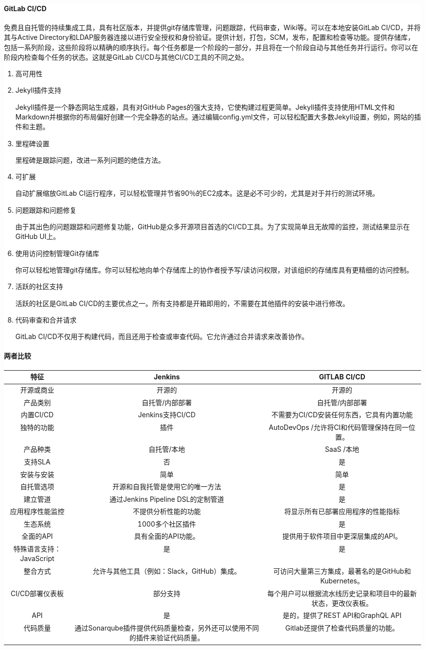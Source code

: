 #### GitLab CI/CD

免费且自托管的持续集成工具，具有社区版本，并提供git存储库管理，问题跟踪，代码审查，Wiki等。可以在本地安装GitLab CI/CD，并将其与Active Directory和LDAP服务器连接以进行安全授权和身份验证。提供计划，打包，SCM，发布，配置和检查等功能。提供存储库，包括一系列阶段，这些阶段将以精确的顺序执行。每个任务都是一个阶段的一部分，并且将在一个阶段自动与其他任务并行运行。你可以在阶段内检查每个任务的状态。这就是GitLab CI/CD与其他CI/CD工具的不同之处。

1. 高可用性

2. Jekyll插件支持

   Jekyll插件是一个静态网站生成器，具有对GitHub Pages的强大支持，它使构建过程更简单。Jekyll插件支持使用HTML文件和Markdown并根据你的布局偏好创建一个完全静态的站点。通过编辑config.yml文件，可以轻松配置大多数Jekyll设置，例如，网站的插件和主题。

3. 里程碑设置

   里程碑是跟踪问题，改进一系列问题的绝佳方法。

4. 可扩展

   自动扩展缩放GitLab CI运行程序，可以轻松管理并节省90％的EC2成本。这是必不可少的，尤其是对于并行的测试环境。

5. 问题跟踪和问题修复

   由于其出色的问题跟踪和问题修复功能，GitHub是众多开源项目首选的CI/CD工具。为了实现简单且无故障的监控，测试结果显示在GitHub UI上。

6. 使用访问控制管理Git存储库

   你可以轻松地管理git存储库。你可以轻松地向单个存储库上的协作者授予写/读访问权限，对该组织的存储库具有更精细的访问控制。

7. 活跃的社区支持

   活跃的社区是GitLab CI/CD的主要优点之一。所有支持都是开箱即用的，不需要在其他插件的安装中进行修改。

8. 代码审查和合并请求

   GitLab CI/CD不仅用于构建代码，而且还用于检查或审查代码。它允许通过合并请求来改善协作。

#### 两者比较

|           特征           |                           Jenkins                            |                         GITLAB CI/CD                         |
| :----------------------: | :----------------------------------------------------------: | :----------------------------------------------------------: |
|        开源或商业        |                            开源的                            |                            开源的                            |
|         产品类别         |                       自托管/内部部署                        |                       自托管/内部部署                        |
|        内置CI/CD         |                       Jenkins支持CI/CD                       |          不需要为CI/CD安装任何东西，它具有内置功能           |
|        独特的功能        |                             插件                             |        AutoDevOps /允许将CI和代码管理保持在同一位置。        |
|         产品种类         |                         自托管/本地                          |                          SaaS /本地                          |
|         支持SLA          |                              否                              |                              是                              |
|        安装与安装        |                             简单                             |                             简单                             |
|        自托管选项        |               开源和自我托管是使用它的唯一方法               |                              是                              |
|         建立管道         |              通过Jenkins Pipeline DSL的定制管道              |                              是                              |
|     应用程序性能监控     |                     不提供分析性能的功能                     |              将显示所有已部署应用程序的性能指标              |
|         生态系统         |                       1000多个社区插件                       |                              是                              |
|        全面的API         |                     具有全面的API功能。                      |             提供用于软件项目中更深层集成的API。              |
| 特殊语言支持：JavaScript |                              是                              |                              是                              |
|         整合方式         |         允许与其他工具（例如：Slack，GitHub）集成。          |     可访问大量第三方集成，最著名的是GitHub和Kubernetes。     |
|     CI/CD部署仪表板      |                           部分支持                           | 每个用户可以根据流水线历史记录和项目中的最新状态，更改仪表板。 |
|           API            |                              是                              |              是的，提供了REST API和GraphQL API               |
|         代码质量         | 通过Sonarqube插件提供代码质量检查，另外还可以使用不同的插件来验证代码质量。 |              Gitlab还提供了检查代码质量的功能。              |
